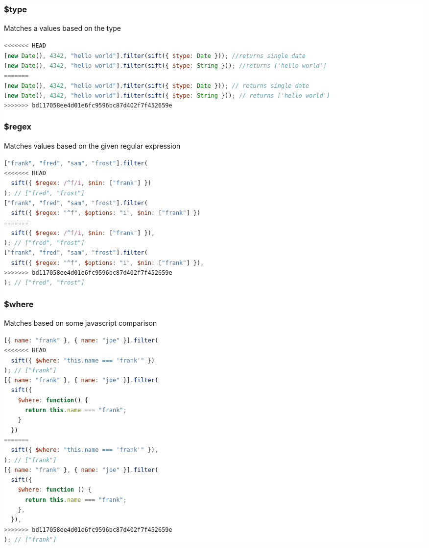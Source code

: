 ### \$type

Matches a values based on the type

```javascript
<<<<<<< HEAD
[new Date(), 4342, "hello world"].filter(sift({ $type: Date })); //returns single date
[new Date(), 4342, "hello world"].filter(sift({ $type: String })); //returns ['hello world']
=======
[new Date(), 4342, "hello world"].filter(sift({ $type: Date })); // returns single date
[new Date(), 4342, "hello world"].filter(sift({ $type: String })); // returns ['hello world']
>>>>>>> bd117058ee4d01e6fc9596bc87d402f7f452659e
```

### \$regex

Matches values based on the given regular expression

```javascript
["frank", "fred", "sam", "frost"].filter(
<<<<<<< HEAD
  sift({ $regex: /^f/i, $nin: ["frank"] })
); // ["fred", "frost"]
["frank", "fred", "sam", "frost"].filter(
  sift({ $regex: "^f", $options: "i", $nin: ["frank"] })
=======
  sift({ $regex: /^f/i, $nin: ["frank"] }),
); // ["fred", "frost"]
["frank", "fred", "sam", "frost"].filter(
  sift({ $regex: "^f", $options: "i", $nin: ["frank"] }),
>>>>>>> bd117058ee4d01e6fc9596bc87d402f7f452659e
); // ["fred", "frost"]
```

### \$where

Matches based on some javascript comparison

```javascript
[{ name: "frank" }, { name: "joe" }].filter(
<<<<<<< HEAD
  sift({ $where: "this.name === 'frank'" })
); // ["frank"]
[{ name: "frank" }, { name: "joe" }].filter(
  sift({
    $where: function() {
      return this.name === "frank";
    }
  })
=======
  sift({ $where: "this.name === 'frank'" }),
); // ["frank"]
[{ name: "frank" }, { name: "joe" }].filter(
  sift({
    $where: function () {
      return this.name === "frank";
    },
  }),
>>>>>>> bd117058ee4d01e6fc9596bc87d402f7f452659e
); // ["frank"]
```
